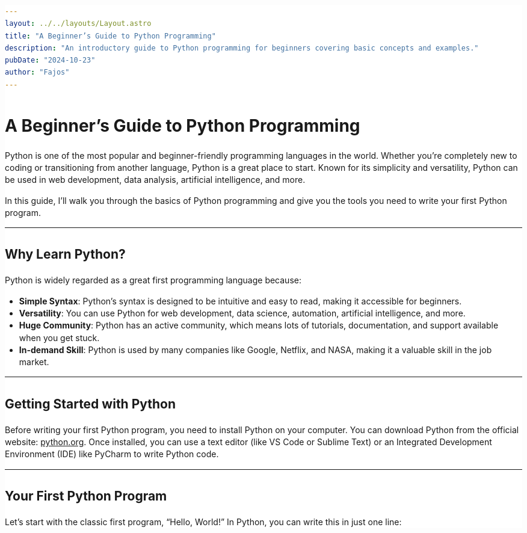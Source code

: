 ```yaml
---
layout: ../../layouts/Layout.astro
title: "A Beginner’s Guide to Python Programming"
description: "An introductory guide to Python programming for beginners covering basic concepts and examples."
pubDate: "2024-10-23"
author: "Fajos"
---
```


# A Beginner’s Guide to Python Programming

Python is one of the most popular and beginner-friendly programming languages in the world. Whether you’re completely new to coding or transitioning from another language, Python is a great place to start. Known for its simplicity and versatility, Python can be used in web development, data analysis, artificial intelligence, and more.

In this guide, I’ll walk you through the basics of Python programming and give you the tools you need to write your first Python program.

---

## Why Learn Python?

Python is widely regarded as a great first programming language because:

- **Simple Syntax**: Python’s syntax is designed to be intuitive and easy to read, making it accessible for beginners.
- **Versatility**: You can use Python for web development, data science, automation, artificial intelligence, and more.
- **Huge Community**: Python has an active community, which means lots of tutorials, documentation, and support available when you get stuck.
- **In-demand Skill**: Python is used by many companies like Google, Netflix, and NASA, making it a valuable skill in the job market.

---

## Getting Started with Python

Before writing your first Python program, you need to install Python on your computer. You can download Python from the official website: [python.org](https://www.python.org/downloads/). Once installed, you can use a text editor (like VS Code or Sublime Text) or an Integrated Development Environment (IDE) like PyCharm to write Python code.

---

## Your First Python Program

Let’s start with the classic first program, “Hello, World!” In Python, you can write this in just one line:
